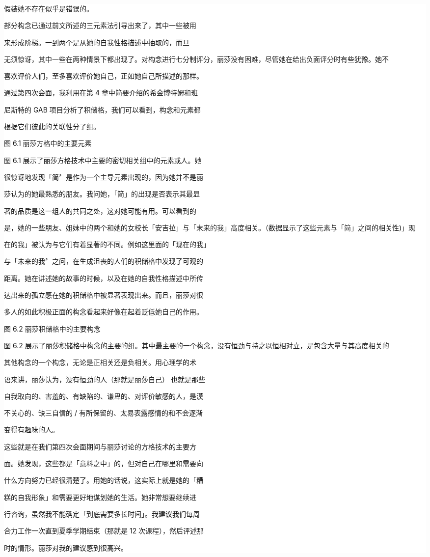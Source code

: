 假装她不存在似乎是错误的。

部分构念已通过前文所述的三元素法引导出来了，其中一些被用

来形成阶梯。一到两个是从她的自我性格描述中抽取的，而旦

无须惊讶，其中一些在两种情景下都出现了。对构念进行七分制评分，丽莎没有困难，尽管她在给出负面评分时有些犹豫。她不

喜欢评价人们，至多喜欢评价她自己，正如她自己所描述的那样。

通过第四次会面，我利用在第 4 章中简要介绍的希金博特姆和班

尼斯特的 GAB 项目分析了积储格，我们可以看到，构念和元素都

根据它们彼此的关联性分了组。

图 6.1 丽莎方格中的主要元素

图 6.1 展示了丽莎方格技术中主要的密切相关组中的元素或人。她

很惊讶地发现「简〞是作为一个主导元素出现的，因为她并不是丽

莎认为的她最熟悉的朋友。我问她，「简」的出现是否表示其最显

著的品质是这一组人的共同之处，这对她可能有用。可以看到的

是，她的一些朋友、姐妹中的两个和她的女校长「安吉拉」与「末来的我」高度相关。（数据显示了这些元素与「简」之间的相关性)」现

在的我」被认为与它们有着显著的不同。例如这里面的「现在的我」

与「未来的我〞之问，在生成沮丧的人们的积储格中发现了可观的

距离。她在讲述她的故事的时候，以及在她的自我性格描述中所传

达出来的孤立感在她的积储格中被显著表现出来。而且，丽莎对很

多人的如此积极正面的构念看起来好像在起着贬低她自己的作用。

图 6.2 丽莎积储格中的主要构念

图 6.2 展示了丽莎积储格中构念的主要的组。其中最主要的一个构念，没有恒劲与持之以恒相对立，是包含大量与其高度相关的

其他构念的一个构念，无论是正相关还是负相关。用心理学的术

语来讲，丽莎认为，没有恒劲的人（那就是丽莎自己） 也就是那些

自我取向的、害羞的、有缺陷的、谦卑的、对评价敏感的人，是漠

不关心的、缺三自信的 / 有所保留的、太易表露感情的和不会逐渐

变得有趣味的人。

这些就是在我们第四次会面期间与丽莎讨论的方格技术的主要方

面。她发现，这些都是「意料之中」的，但对自己在哪里和需要向

什么方向努力已经很清楚了。用她的话说，这实际上就是她的「糟

糕的自我形象」和需要更好地谋划她的生活。她非常想要继续进

行咨询，虽然我不能确定「到底需要多长时间」。我建议我们每周

合力工作一次直到夏季学期结束（那就是 12 次课程），然后评述那

时的情形。丽莎对我的建议感到很高兴。
